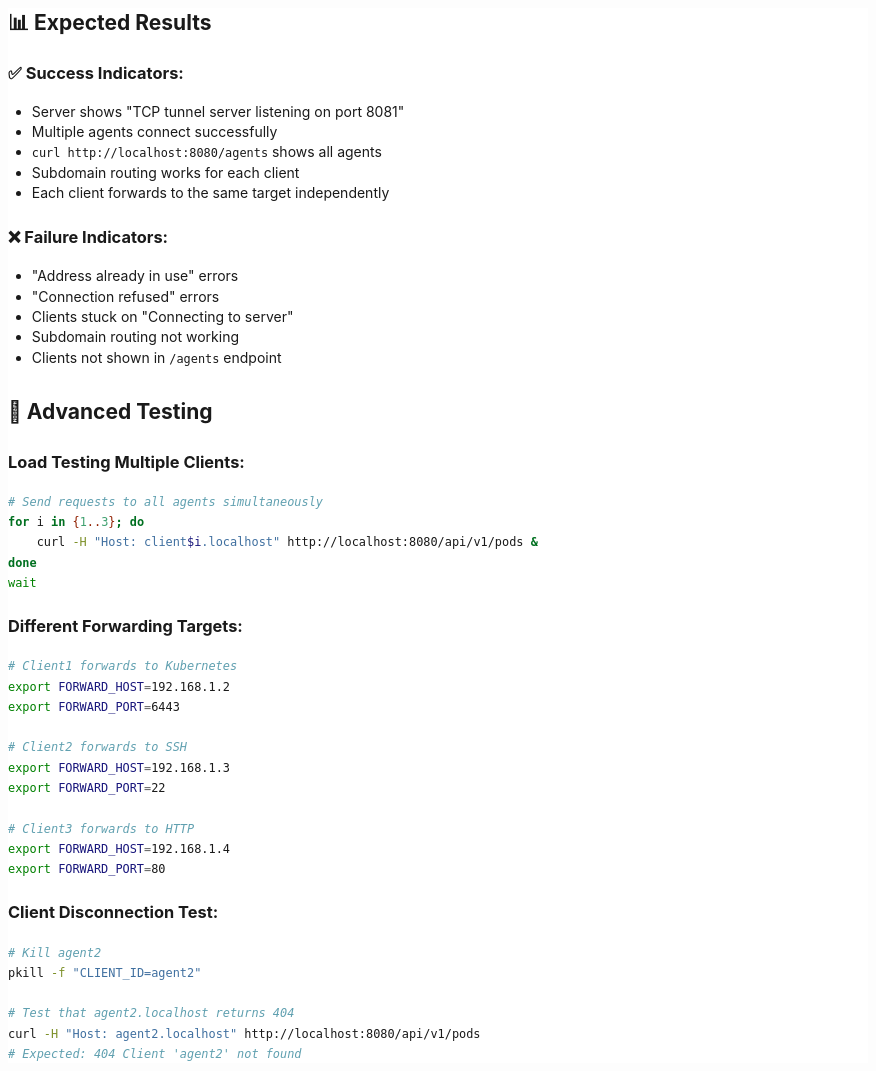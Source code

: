 ## **📊 Expected Results**

### **✅ Success Indicators:**
- Server shows "TCP tunnel server listening on port 8081"
- Multiple agents connect successfully
- `curl http://localhost:8080/agents` shows all agents
- Subdomain routing works for each client
- Each client forwards to the same target independently

### **❌ Failure Indicators:**
- "Address already in use" errors
- "Connection refused" errors
- Clients stuck on "Connecting to server"
- Subdomain routing not working
- Clients not shown in `/agents` endpoint

## **🔧 Advanced Testing**

### **Load Testing Multiple Clients:**
```bash
# Send requests to all agents simultaneously
for i in {1..3}; do
    curl -H "Host: client$i.localhost" http://localhost:8080/api/v1/pods &
done
wait
```

### **Different Forwarding Targets:**
```bash
# Client1 forwards to Kubernetes
export FORWARD_HOST=192.168.1.2
export FORWARD_PORT=6443

# Client2 forwards to SSH
export FORWARD_HOST=192.168.1.3
export FORWARD_PORT=22

# Client3 forwards to HTTP
export FORWARD_HOST=192.168.1.4
export FORWARD_PORT=80
```

### **Client Disconnection Test:**
```bash
# Kill agent2
pkill -f "CLIENT_ID=agent2"

# Test that agent2.localhost returns 404
curl -H "Host: agent2.localhost" http://localhost:8080/api/v1/pods
# Expected: 404 Client 'agent2' not found
```
